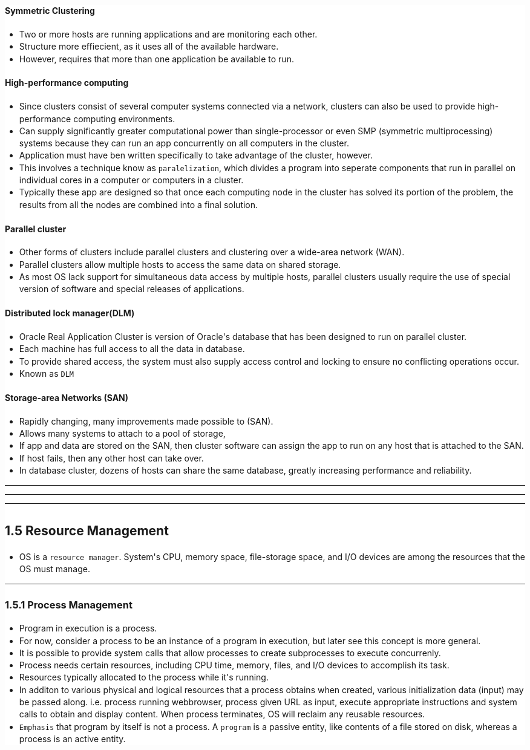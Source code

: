 #### Symmetric Clustering
- Two or more hosts are running applications and are monitoring each other.
- Structure more effiecient, as it uses all of the available hardware.
- However, requires that more than one application be available to run.

#### High-performance computing
- Since clusters consist of several computer systems connected via a network, clusters can also be used to provide high-performance computing environments.
- Can supply significantly greater computational power than single-processor or even SMP (symmetric multiprocessing) systems because they can run an app concurrently on all computers in the cluster.
- Application must have ben written specifically to take advantage of the cluster, however.
- This involves a technique know as `paralelization`, which divides a program into seperate components that run in parallel on individual cores in a computer or computers in a cluster.
- Typically these app are designed so that once each computing node in the cluster has solved its portion of the problem, the results from all the nodes are combined into a final solution.

#### Parallel cluster
- Other forms of clusters include parallel clusters and clustering over a wide-area network (WAN).
- Parallel clusters allow multiple hosts to access the same data on shared storage.
- As most OS lack support for simultaneous data access by multiple hosts, parallel clusters usually require the use of special version of software and special releases of applications.

#### Distributed lock manager(DLM)
- Oracle Real Application Cluster is version of Oracle's database that has been designed to run on parallel cluster.
- Each machine has full access to all the data in database.
- To provide shared access, the system must also supply access control and locking to ensure no conflicting operations occur.
- Known as `DLM`

#### Storage-area Networks (SAN)
- Rapidly changing, many improvements made possible to (SAN).
- Allows many systems to attach to a pool of storage,
- If app and data are stored on the SAN, then cluster software can assign the app to run on any host that is attached to the SAN.
- If host fails, then any other host can take over.
- In database cluster, dozens of hosts can share the same database, greatly increasing performance and reliability.

--------------------------------------------------
--------------------------------------------------
--------------------------------------------------

## __1.5 Resource Management__
- OS is a `resource manager`. System's CPU, memory space, file-storage space, and I/O devices are among the resources that the OS must manage.
--------------------------------------------------
### __1.5.1 Process Management__
- Program in execution is a process.
- For now, consider a process to be an instance of a program in execution, but later see this concept is more general.
- It is possible to provide system calls that allow processes to create subprocesses to execute concurrenly.
- Process needs certain resources, including CPU time, memory, files, and I/O devices to accomplish its task.
- Resources typically allocated to the process while it's running.
- In additon to various physical and logical resources that a process obtains when created, various initialization data (input) may be passed along. i.e. process running webbrowser, process given URL as input, execute appropriate instructions and system calls to obtain and display content. When process terminates, OS will reclaim any reusable resources.
- `Emphasis` that program by itself is not a process. A `program` is a passive entity, like contents of a file stored on disk, whereas a process is an active entity.